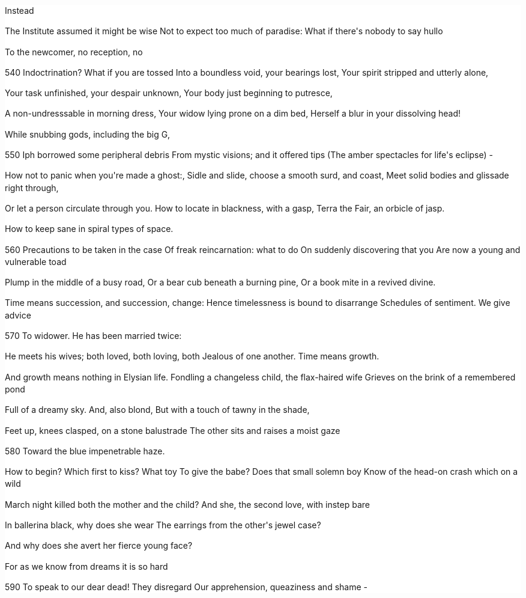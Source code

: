 Instead

The Institute assumed it might be wise Not to expect too much of paradise: What if there's nobody to say hullo

To the newcomer, no reception, no

540 Indoctrination? What if you are tossed Into a boundless void, your bearings lost, Your spirit stripped and utterly alone,

Your task unfinished, your despair unknown, Your body just beginning to putresce,

A non-undresssable in morning dress, Your widow lying prone on a dim bed, Herself a blur in your dissolving head!

While snubbing gods, including the big G,

550 Iph borrowed some peripheral debris From mystic visions; and it offered tips (The amber spectacles for life's eclipse) -

How not to panic when you're made a ghost:, Sidle and slide, choose a smooth surd, and coast, Meet solid bodies and glissade right through,

Or let a person circulate through you. How to locate in blackness, with a gasp, Terra the Fair, an orbicle of jasp.

How to keep sane in spiral types of space.

560 Precautions to be taken in the case Of freak reincarnation: what to do On suddenly discovering that you Are now a young and vulnerable toad

Plump in the middle of a busy road, Or a bear cub beneath a burning pine, Or a book mite in a revived divine.

Time means succession, and succession, change: Hence timelessness is bound to disarrange Schedules of sentiment. We give advice

570 To widower. He has been married twice:

He meets his wives; both loved, both loving, both Jealous of one another. Time means growth.

And growth means nothing in Elysian life. Fondling a changeless child, the flax-haired wife Grieves on the brink of a remembered pond

Full of a dreamy sky. And, also blond, But with a touch of tawny in the shade,

Feet up, knees clasped, on a stone balustrade The other sits and raises a moist gaze

580 Toward the blue impenetrable haze.

How to begin? Which first to kiss? What toy To give the babe? Does that small solemn boy Know of the head-on crash which on a wild

March night killed both the mother and the child? And she, the second love, with instep bare

In ballerina black, why does she wear The earrings from the other's jewel case?

And why does she avert her fierce young face?

For as we know from dreams it is so hard

590 To speak to our dear dead! They disregard Our apprehension, queaziness and shame -
